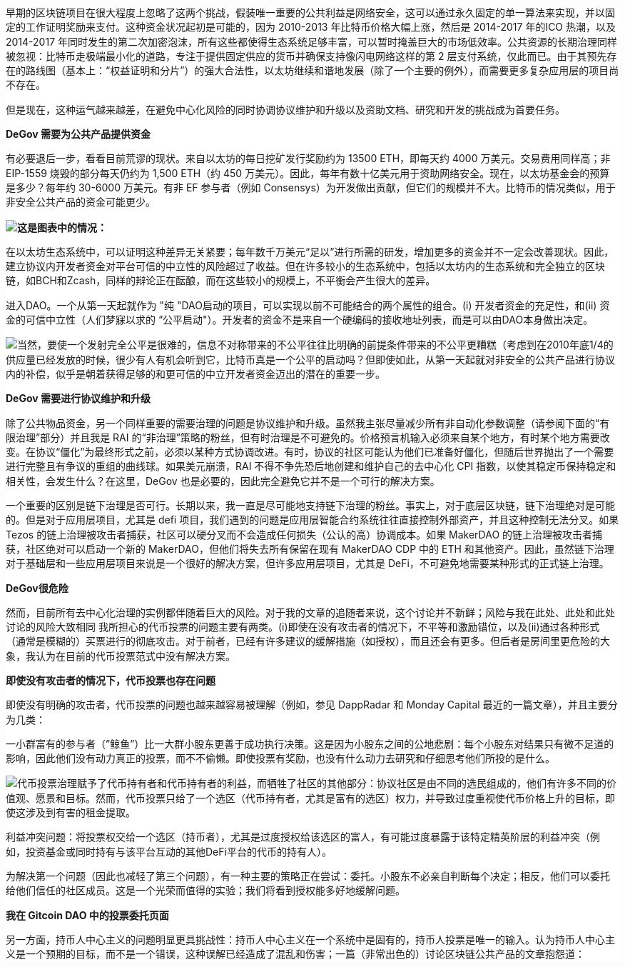 早期的区块链项目在很大程度上忽略了这两个挑战，假装唯一重要的公共利益是网络安全，这可以通过永久固定的单一算法来实现，并以固定的工作证明奖励来支付。这种资金状况起初是可能的，因为 2010-2013 年比特币价格大幅上涨，然后是 2014-2017 年的ICO 热潮，以及 2014-2017 年同时发生的第二次加密泡沫，所有这些都使得生态系统足够丰富，可以暂时掩盖巨大的市场低效率。公共资源的长期治理同样被忽视：比特币走极端最小化的道路，专注于提供固定供应的货币并确保支持像闪电网络这样的第 2 层支付系统，仅此而已。由于其预先存在的路线图（基本上：“权益证明和分片”）的强大合法性，以太坊继续和谐地发展（除了一个主要的例外），而需要更多复杂应用层的项目尚不存在。

但是现在，这种运气越来越差，在避免中心化风险的同时协调协议维护和升级以及资助文档、研究和开发的挑战成为首要任务。

**DeGov 需要为公共产品提供资金**

有必要退后一步，看看目前荒谬的现状。来自以太坊的每日挖矿发行奖励约为 13500 ETH，即每天约 4000 万美元。交易费用同样高；非 EIP-1559 烧毁的部分每天仍约为 1,500 ETH（约 450 万美元）。因此，每年有数十亿美元用于资助网络安全。现在，以太坊基金会的预算是多少？每年约 30-6000 万美元。有非 EF 参与者（例如 Consensys）为开发做出贡献，但它们的规模并不大。比特币的情况类似，用于非安全公共产品的资金可能更少。

![](http://daorayaki.org/content/images/2021/08/image-148.png)**这是图表中的情况：**

在以太坊生态系统中，可以证明这种差异无关紧要；每年数千万美元“足以”进行所需的研发，增加更多的资金并不一定会改善现状。因此，建立协议内开发者资金对平台可信的中立性的风险超过了收益。但在许多较小的生态系统中，包括以太坊内的生态系统和完全独立的区块链，如BCH和Zcash，同样的辩论正在酝酿，而在这些较小的规模上，不平衡会产生很大的差异。

进入DAO。一个从第一天起就作为 "纯 "DAO启动的项目，可以实现以前不可能结合的两个属性的组合。(i) 开发者资金的充足性，和(ii) 资金的可信中立性（人们梦寐以求的 “公平启动"）。开发者的资金不是来自一个硬编码的接收地址列表，而是可以由DAO本身做出决定。

![](http://daorayaki.org/content/images/2021/08/image-149.png)当然，要使一个发射完全公平是很难的，信息不对称带来的不公平往往比明确的前提条件带来的不公平更糟糕（考虑到在2010年底1/4的供应量已经发放的时候，很少有人有机会听到它，比特币真是一个公平的启动吗？但即使如此，从第一天起就对非安全的公共产品进行协议内的补偿，似乎是朝着获得足够的和更可信的中立开发者资金迈出的潜在的重要一步。

**DeGov 需要进行协议维护和升级**

除了公共物品资金，另一个同样重要的需要治理的问题是协议维护和升级。虽然我主张尽量减少所有非自动化参数调整（请参阅下面的“有限治理”部分）并且我是 RAI 的“非治理”策略的粉丝，但有时治理是不可避免的。价格预言机输入必须来自某个地方，有时某个地方需要改变。在协议“僵化”为最终形式之前，必须以某种方式协调改进。有时，协议的社区可能认为他们已准备好僵化，但随后世界抛出了一个需要进行完整且有争议的重组的曲线球。如果美元崩溃，RAI 不得不争先恐后地创建和维护自己的去中心化 CPI 指数，以使其稳定币保持稳定和相关性，会发生什么？在这里，DeGov 也是必要的，因此完全避免它并不是一个可行的解决方案。

一个重要的区别是链下治理是否可行。长期以来，我一直是尽可能地支持链下治理的粉丝。事实上，对于底层区块链，链下治理绝对是可能的。但是对于应用层项目，尤其是 defi 项目，我们遇到的问题是应用层智能合约系统往往直接控制外部资产，并且这种控制无法分叉。如果 Tezos 的链上治理被攻击者捕获，社区可以硬分叉而不会造成任何损失（公认的高）协调成本。如果 MakerDAO 的链上治理被攻击者捕获，社区绝对可以启动一个新的 MakerDAO，但他们将失去所有保留在现有 MakerDAO CDP 中的 ETH 和其他资产。因此，虽然链下治理对于基础层和一些应用层项目来说是一个很好的解决方案，但许多应用层项目，尤其是 DeFi，不可避免地需要某种形式的正式链上治理。

**DeGov很危险**

然而，目前所有去中心化治理的实例都伴随着巨大的风险。对于我的文章的追随者来说，这个讨论并不新鲜；风险与我在此处、此处和此处讨论的风险大致相同 我所担心的代币投票的问题主要有两类。(i)即使在没有攻击者的情况下，不平等和激励错位，以及(ii)通过各种形式（通常是模糊的）买票进行的彻底攻击。对于前者，已经有许多建议的缓解措施（如授权），而且还会有更多。但后者是房间里更危险的大象，我认为在目前的代币投票范式中没有解决方案。

**即使没有攻击者的情况下，代币投票也存在问题**

即使没有明确的攻击者，代币投票的问题也越来越容易被理解（例如，参见 DappRadar 和 Monday Capital 最近的一篇文章），并且主要分为几类：

一小群富有的参与者（”鲸鱼”）比一大群小股东更善于成功执行决策。这是因为小股东之间的公地悲剧：每个小股东对结果只有微不足道的影响，因此他们没有动力真正的投票，而不不偷懒。即使投票有奖励，也没有什么动力去研究和仔细思考他们所投的是什么。

![](http://daorayaki.org/content/images/2021/08/image-150.png)代币投票治理赋予了代币持有者和代币持有者的利益，而牺牲了社区的其他部分：协议社区是由不同的选民组成的，他们有许多不同的价值观、愿景和目标。然而，代币投票只给了一个选区（代币持有者，尤其是富有的选区）权力，并导致过度重视使代币价格上升的目标，即使这涉及到有害的租金提取。

利益冲突问题：将投票权交给一个选区（持币者），尤其是过度授权给该选区的富人，有可能过度暴露于该特定精英阶层的利益冲突（例如，投资基金或同时持有与该平台互动的其他DeFi平台的代币的持有人）。

为解决第一个问题（因此也减轻了第三个问题），有一种主要的策略正在尝试：委托。小股东不必亲自判断每个决定；相反，他们可以委托给他们信任的社区成员。这是一个光荣而值得的实验；我们将看到授权能多好地缓解问题。

**我在 Gitcoin DAO 中的投票委托页面**

另一方面，持币人中心主义的问题明显更具挑战性：持币人中心主义在一个系统中是固有的，持币人投票是唯一的输入。认为持币人中心主义是一个预期的目标，而不是一个错误，这种误解已经造成了混乱和伤害；一篇（非常出色的）讨论区块链公共产品的文章抱怨道：
